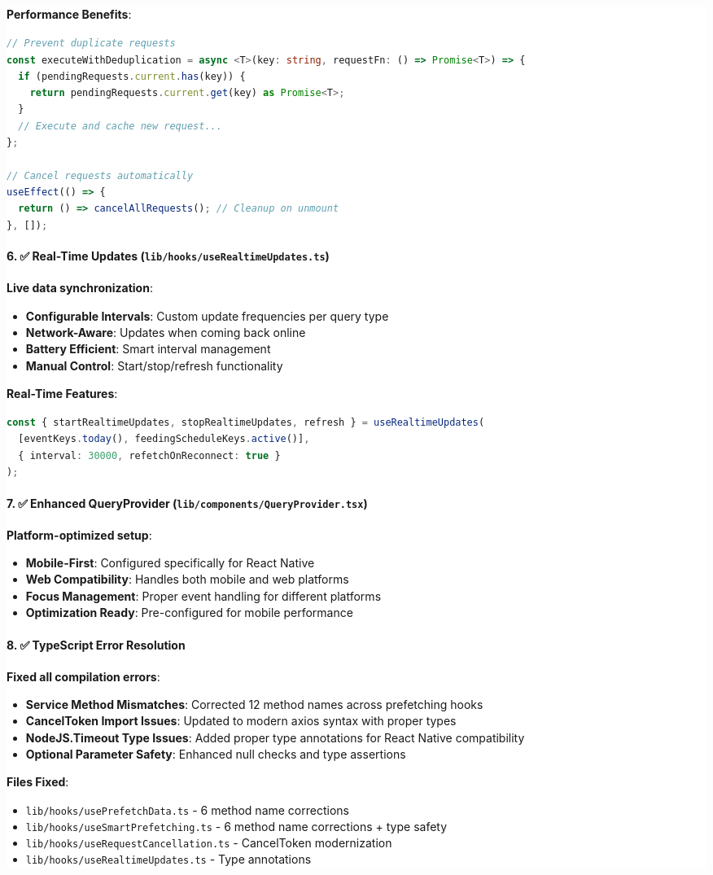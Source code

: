 **Performance Benefits**:
```typescript
// Prevent duplicate requests
const executeWithDeduplication = async <T>(key: string, requestFn: () => Promise<T>) => {
  if (pendingRequests.current.has(key)) {
    return pendingRequests.current.get(key) as Promise<T>;
  }
  // Execute and cache new request...
};

// Cancel requests automatically
useEffect(() => {
  return () => cancelAllRequests(); // Cleanup on unmount
}, []);
```

#### 6. **✅ Real-Time Updates (`lib/hooks/useRealtimeUpdates.ts`)**

**Live data synchronization**:
- **Configurable Intervals**: Custom update frequencies per query type
- **Network-Aware**: Updates when coming back online
- **Battery Efficient**: Smart interval management
- **Manual Control**: Start/stop/refresh functionality

**Real-Time Features**:
```typescript
const { startRealtimeUpdates, stopRealtimeUpdates, refresh } = useRealtimeUpdates(
  [eventKeys.today(), feedingScheduleKeys.active()],
  { interval: 30000, refetchOnReconnect: true }
);
```

#### 7. **✅ Enhanced QueryProvider (`lib/components/QueryProvider.tsx`)**

**Platform-optimized setup**:
- **Mobile-First**: Configured specifically for React Native
- **Web Compatibility**: Handles both mobile and web platforms
- **Focus Management**: Proper event handling for different platforms
- **Optimization Ready**: Pre-configured for mobile performance

#### 8. **✅ TypeScript Error Resolution**

**Fixed all compilation errors**:
- **Service Method Mismatches**: Corrected 12 method names across prefetching hooks
- **CancelToken Import Issues**: Updated to modern axios syntax with proper types
- **NodeJS.Timeout Type Issues**: Added proper type annotations for React Native compatibility
- **Optional Parameter Safety**: Enhanced null checks and type assertions

**Files Fixed**:
- `lib/hooks/usePrefetchData.ts` - 6 method name corrections
- `lib/hooks/useSmartPrefetching.ts` - 6 method name corrections + type safety
- `lib/hooks/useRequestCancellation.ts` - CancelToken modernization
- `lib/hooks/useRealtimeUpdates.ts` - Type annotations
